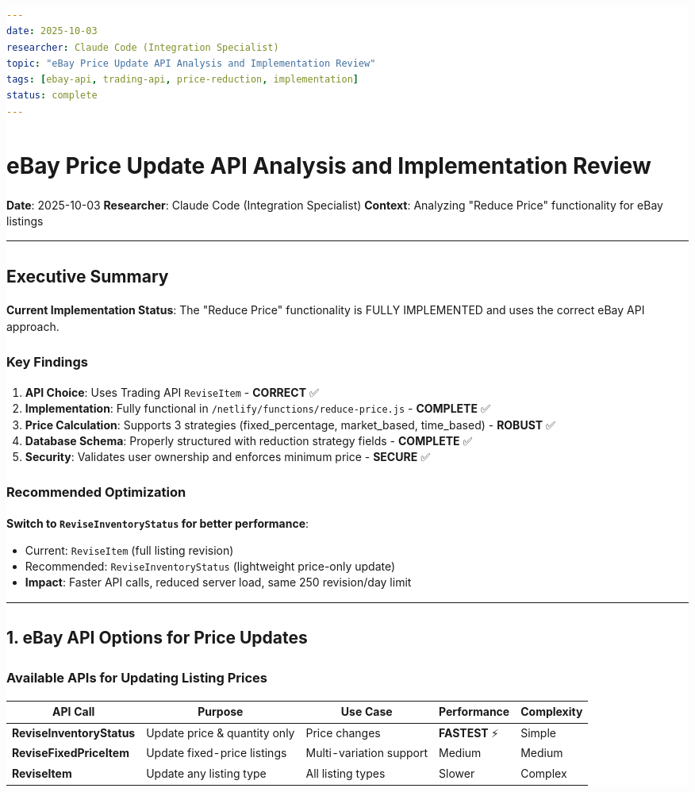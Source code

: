 ```yaml
---
date: 2025-10-03
researcher: Claude Code (Integration Specialist)
topic: "eBay Price Update API Analysis and Implementation Review"
tags: [ebay-api, trading-api, price-reduction, implementation]
status: complete
---
```


# eBay Price Update API Analysis and Implementation Review

**Date**: 2025-10-03
**Researcher**: Claude Code (Integration Specialist)
**Context**: Analyzing "Reduce Price" functionality for eBay listings

---

## Executive Summary

**Current Implementation Status**: The "Reduce Price" functionality is FULLY IMPLEMENTED and uses the correct eBay API approach.

### Key Findings

1. **API Choice**: Uses Trading API `ReviseItem` - **CORRECT** ✅
2. **Implementation**: Fully functional in `/netlify/functions/reduce-price.js` - **COMPLETE** ✅
3. **Price Calculation**: Supports 3 strategies (fixed_percentage, market_based, time_based) - **ROBUST** ✅
4. **Database Schema**: Properly structured with reduction strategy fields - **COMPLETE** ✅
5. **Security**: Validates user ownership and enforces minimum price - **SECURE** ✅

### Recommended Optimization

**Switch to `ReviseInventoryStatus` for better performance**:
- Current: `ReviseItem` (full listing revision)
- Recommended: `ReviseInventoryStatus` (lightweight price-only update)
- **Impact**: Faster API calls, reduced server load, same 250 revision/day limit

---

## 1. eBay API Options for Price Updates

### Available APIs for Updating Listing Prices

| API Call | Purpose | Use Case | Performance | Complexity |
|----------|---------|----------|-------------|------------|
| **ReviseInventoryStatus** | Update price & quantity only | Price changes | **FASTEST** ⚡ | Simple |
| **ReviseFixedPriceItem** | Update fixed-price listings | Multi-variation support | Medium | Medium |
| **ReviseItem** | Update any listing type | All listing types | Slower | Complex |
